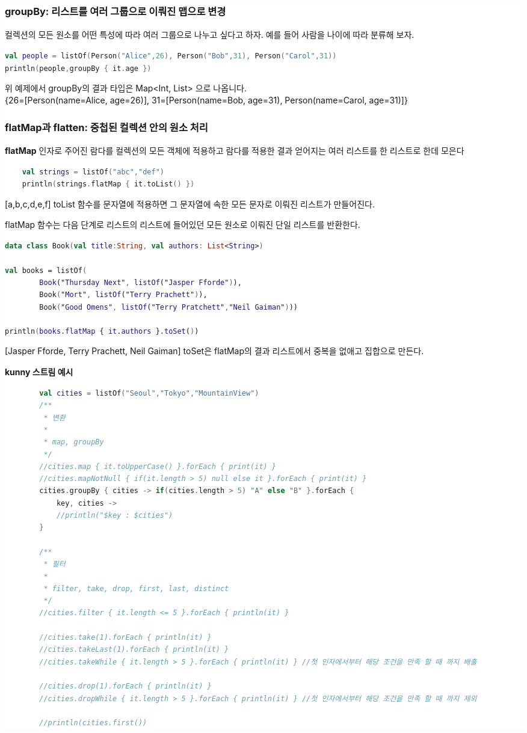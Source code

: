 ### groupBy: 리스트를 여러 그룹으로 이뤄진 맵으로 변경

컬렉션의 모든 원소를 어떤 특성에 따라 여러 그룹으로 나누고 싶다고 하자. 예를 들어 사람을 나이에 따라 분류해 보자.
```kotlin
val people = listOf(Person("Alice",26), Person("Bob",31), Person("Carol",31))
println(people,groupBy { it.age })
```
위 예제에서 groupBy의 결과 타입은 Map<Int, List<Person>> 으로 나옵니다.<br>
{26=[Person(name=Alice, age=26)], 31=[Person(name=Bob, age=31), Person(name=Carol, age=31)]}

### flatMap과 flatten: 중첩된 컬렉션 안의 원소 처리

**flatMap**
인자로 주어진 람다를 컬렉션의 모든 객체에 적용하고 람다를 적용한 결과 얻어지는 여러 리스트를 한 리스트로 한데 모은다

```kotlin
    val strings = listOf("abc","def")
    println(strings.flatMap { it.toList() })
```
[a,b,c,d,e,f]
toList 함수를 문자열에 적용하면 그 문자열에 속한 모든 문자로 이뤄진 리스트가 만들어진다.

flatMap 함수는 다음 단계로 리스트의 리스트에 들어있던 모든 원소로 이뤄진 단일 리스트를 반환한다.
```kotlin
data class Book(val title:String, val authors: List<String>)

val books = listOf(
        Book("Thursday Next", listOf("Jasper Fforde")),
        Book("Mort", listOf("Terry Prachett")),
        Book("Good Omens", listOf("Terry Pratchett","Neil Gaiman")))

println(books.flatMap { it.authors }.toSet())
```
[Jasper Fforde, Terry Prachett, Neil Gaiman]
toSet은 flatMap의 결과 리스트에서 중복을 없애고 집합으로 만든다.

**kunny 스트림 예시**

```kotlin
        val cities = listOf("Seoul","Tokyo","MountainView")
        /**
         * 변환
         *
         * map, groupBy
         */
        //cities.map { it.toUpperCase() }.forEach { print(it) }
        //cities.mapNotNull { if(it.length > 5) null else it }.forEach { print(it) }
        cities.groupBy { cities -> if(cities.length > 5) "A" else "B" }.forEach {
            key, cities ->
            //println("$key : $cities")
        }

        /**
         * 필터
         *
         * filter, take, drop, first, last, distinct
         */
        //cities.filter { it.length <= 5 }.forEach { println(it) }

        //cities.take(1).forEach { println(it) }
        //cities.takeLast(1).forEach { println(it) }
        //cities.takeWhile { it.length > 5 }.forEach { println(it) } //첫 인자에서부터 해당 조건을 만족 할 때 까지 배출

        //cities.drop(1).forEach { println(it) }
        //cities.dropWhile { it.length > 5 }.forEach { println(it) } //첫 인자에서부터 해당 조건을 만족 할 때 까지 제외

        //println(cities.first())
```